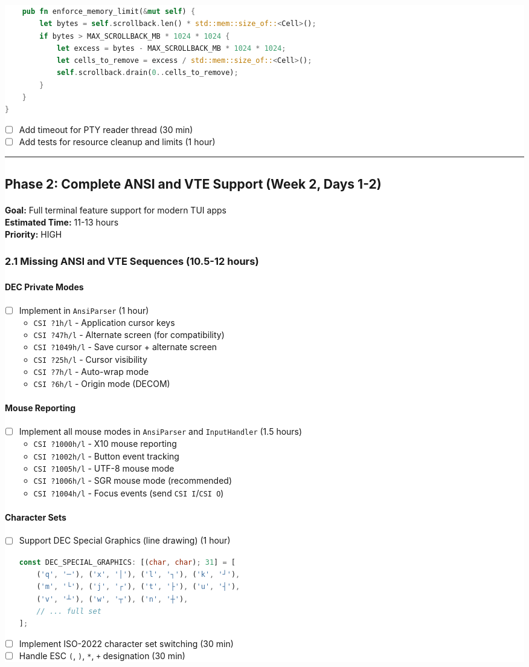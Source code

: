   ```rust
      pub fn enforce_memory_limit(&mut self) {
          let bytes = self.scrollback.len() * std::mem::size_of::<Cell>();
          if bytes > MAX_SCROLLBACK_MB * 1024 * 1024 {
              let excess = bytes - MAX_SCROLLBACK_MB * 1024 * 1024;
              let cells_to_remove = excess / std::mem::size_of::<Cell>();
              self.scrollback.drain(0..cells_to_remove);
          }
      }
  }
  ```
- [ ] Add timeout for PTY reader thread (30 min)
- [ ] Add tests for resource cleanup and limits (1 hour)

---

## Phase 2: Complete ANSI and VTE Support (Week 2, Days 1-2)

**Goal:** Full terminal feature support for modern TUI apps  
**Estimated Time:** 11-13 hours  
**Priority:** HIGH

### 2.1 Missing ANSI and VTE Sequences (10.5-12 hours)

#### DEC Private Modes
- [ ] Implement in `AnsiParser` (1 hour)
  - `CSI ?1h/l` - Application cursor keys
  - `CSI ?47h/l` - Alternate screen (for compatibility)
  - `CSI ?1049h/l` - Save cursor + alternate screen
  - `CSI ?25h/l` - Cursor visibility
  - `CSI ?7h/l` - Auto-wrap mode
  - `CSI ?6h/l` - Origin mode (DECOM)

#### Mouse Reporting
- [ ] Implement all mouse modes in `AnsiParser` and `InputHandler` (1.5 hours)
  - `CSI ?1000h/l` - X10 mouse reporting
  - `CSI ?1002h/l` - Button event tracking
  - `CSI ?1005h/l` - UTF-8 mouse mode
  - `CSI ?1006h/l` - SGR mouse mode (recommended)
  - `CSI ?1004h/l` - Focus events (send `CSI I`/`CSI O`)

#### Character Sets
- [ ] Support DEC Special Graphics (line drawing) (1 hour)
  ```rust
  const DEC_SPECIAL_GRAPHICS: [(char, char); 31] = [
      ('q', '─'), ('x', '│'), ('l', '┐'), ('k', '┘'),
      ('m', '└'), ('j', '┌'), ('t', '├'), ('u', '┤'),
      ('v', '┴'), ('w', '┬'), ('n', '┼'),
      // ... full set
  ];
  ```
- [ ] Implement ISO-2022 character set switching (30 min)
- [ ] Handle ESC `(`, `)`, `*`, `+` designation (30 min)
